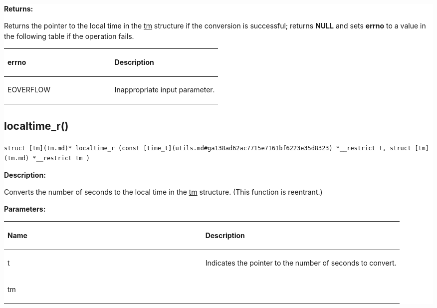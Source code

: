 **Returns:**

Returns the pointer to the local time in the  [tm](tm.md)  structure if the conversion is successful; returns  **NULL**  and sets  **errno**  to a value in the following table if the operation fails.

<a name="table2044973672165622"></a>
<table><thead align="left"><tr id="row1257295333165622"><th class="cellrowborder" valign="top" width="50%" id="mcps1.1.3.1.1"><p id="p305593058165622"><a name="p305593058165622"></a><a name="p305593058165622"></a>errno</p>
</th>
<th class="cellrowborder" valign="top" width="50%" id="mcps1.1.3.1.2"><p id="p271694426165622"><a name="p271694426165622"></a><a name="p271694426165622"></a>Description</p>
</th>
</tr>
</thead>
<tbody><tr id="row1659317593165622"><td class="cellrowborder" valign="top" width="50%" headers="mcps1.1.3.1.1 "><p id="p1735281537165622"><a name="p1735281537165622"></a><a name="p1735281537165622"></a>EOVERFLOW</p>
</td>
<td class="cellrowborder" valign="top" width="50%" headers="mcps1.1.3.1.2 "><p id="p959053811165622"><a name="p959053811165622"></a><a name="p959053811165622"></a>Inappropriate input parameter.</p>
</td>
</tr>
</tbody>
</table>

## localtime\_r\(\)<a name="gad8c4ed240ddbd645502ac2f0a306aee0"></a>

```
struct [tm](tm.md)* localtime_r (const [time_t](utils.md#ga138ad62ac7715e7161bf6223e35d8323) *__restrict t, struct [tm](tm.md) *__restrict tm )
```

**Description:**

Converts the number of seconds to the local time in the  [tm](tm.md)  structure. \(This function is reentrant.\)

**Parameters:**

<a name="table1740003260165622"></a>
<table><thead align="left"><tr id="row167928467165622"><th class="cellrowborder" valign="top" width="50%" id="mcps1.1.3.1.1"><p id="p829734563165622"><a name="p829734563165622"></a><a name="p829734563165622"></a>Name</p>
</th>
<th class="cellrowborder" valign="top" width="50%" id="mcps1.1.3.1.2"><p id="p1505517252165622"><a name="p1505517252165622"></a><a name="p1505517252165622"></a>Description</p>
</th>
</tr>
</thead>
<tbody><tr id="row724630140165622"><td class="cellrowborder" valign="top" width="50%" headers="mcps1.1.3.1.1 "><p id="entry272751520165622p0"><a name="entry272751520165622p0"></a><a name="entry272751520165622p0"></a>t</p>
</td>
<td class="cellrowborder" valign="top" width="50%" headers="mcps1.1.3.1.2 "><p id="entry1691097990165622p0"><a name="entry1691097990165622p0"></a><a name="entry1691097990165622p0"></a>Indicates the pointer to the number of seconds to convert.</p>
</td>
</tr>
<tr id="row1442947074165622"><td class="cellrowborder" valign="top" width="50%" headers="mcps1.1.3.1.1 "><p id="entry151730699165622p0"><a name="entry151730699165622p0"></a><a name="entry151730699165622p0"></a>tm</p>
</td>